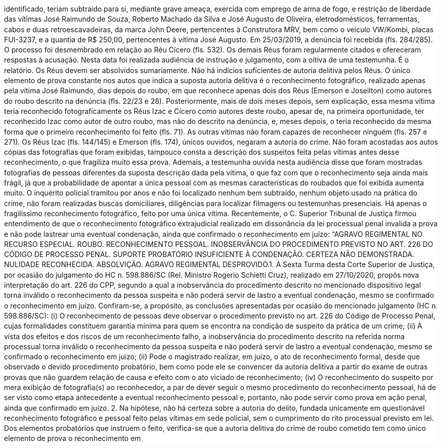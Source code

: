 identificado, teriam subtraído para si, mediante grave ameaça, exercida com emprego
de arma de fogo, e restrição de liberdade das vítimas José Raimundo de Souza, 
Roberto Machado da Silva e José Augusto de Oliveira, eletrodomésticos, ferramentas,
cabos e duas retroescavadeiras, da marca John Deere, pertencentes à Construtora 
MRV, bem como o veículo VW/Kombi, placas FUI-3237, e a quantia de R$ 250,00, 
pertencentes à vítima José Augusto. Em 25/03/2019, a denúncia foi recebida (fls. 
284/285). O processo foi desmembrado em relação ao Réu Cícero (fls. 532). Os demais
Réus foram regularmente citados e ofereceram respostas à acusação. Nesta data foi 
realizada audiência de instrução e julgamento, com a oitiva de uma testemunha. É o 
relatório. Os Réus devem ser absolvidos sumariamente. Não há indícios suficientes 
de autoria delitiva pelos Réus. O único elemento de prova constante nos autos que 
indica a suposta autoria delitiva é o reconhecimento fotográfico, realizado apenas 
pela vítima José Raimundo, dias depois do roubo, em que reconhece apenas dois dos 
Réus (Emerson e Joseilton) como autores do roubo descrito na denúncia (fls. 22/23 e
28). Posteriormente, mais de dois meses depois, sem explicação, essa mesma vítima 
teria reconhecido fotograficamente os Réus Izac e Cícero como autores deste roubo, 
apesar de, na primeira oportunidade, ter reconhecido Izac como autor de outro 
roubo, mas não do descrito na denúncia, e, meses depois, o teria reconhecido da 
mesma forma que o primeiro reconhecimento foi feito (fls. 71). As outras vítimas 
não foram capazes de reconhecer ninguém (fls. 257 e 271). Os Réus Izac (fls. 
144/145) e Emerson (fls. 174), únicos ouvidos, negaram a autoria do crime. Não 
foram acostadas aos autos cópias das fotografias que foram exibidas, tampouco 
consta a descrição dos suspeitos feita pelas vítimas antes desse reconhecimento, o 
que fragiliza muito essa prova. Ademais, a testemunha ouvida nesta audiência disse 
que foram mostradas fotografias de pessoas diferentes da suposta descrição dada 
pela vítima, o que faz com que o reconhecimento seja ainda mais frágil, já que a 
probabilidade de apontar a única pessoal com as mesmas características do roubados 
que foi exibida aumenta muito. O inquérito policial tramitou por anos e não foi 
localizado nenhum bem subtraído, nenhum objeto usado na prática do crime, não foram
realizadas buscas domiciliares, diligências para localizar filmagens ou testemunhas
presenciais. Há apenas o fragilíssimo reconhecimento fotográfico, feito por uma 
única vítima. Recentemente, o C. Superior Tribunal de Justiça firmou entendimento 
de que o reconhecimento fotográfico extrajudicial realizado em dissonância da lei 
processual penal invalida a prova e não pode lastrear uma eventual condenação, 
ainda que confirmado o reconhecimento em juízo: “AGRAVO REGIMENTAL NO RECURSO 
ESPECIAL. ROUBO. RECONHECIMENTO PESSOAL. INOBSERVÂNCIA DO PROCEDIMENTO PREVISTO NO 
ART. 226 DO CÓDIGO DE PROCESSO PENAL. SUPORTE PROBATÓRIO INSUFICIENTE À CONDENAÇÃO.
CERTEZA NÃO DEMONSTRADA. NULIDADE RECONHECIDA. ABSOLVIÇÃO. AGRAVO REGIMENTAL 
DESPROVIDO.1. A Sexta Turma desta Corte Superior de Justiça, por ocasião do 
julgamento do HC n. 598.886/SC (Rel. Ministro Rogerio Schietti Cruz), realizado em 
27/10/2020, propôs nova interpretação do art. 226 do CPP, segundo a qual a 
inobservância do procedimento descrito no mencionado dispositivo legal torna 
inválido o reconhecimento da pessoa suspeita e não poderá servir de lastro a 
eventual condenação, mesmo se confirmado o reconhecimento em juízo. Confiram-se, a propósito, as conclusões apresentadas por ocasião do mencionado julgamento (HC n. 
598.886/SC): (i) O reconhecimento de pessoas deve observar o procedimento previsto 
no art. 226 do Código de Processo Penal, cujas formalidades constituem garantia 
mínima para quem se encontra na condição de suspeito da prática de um crime; (ii) À
vista dos efeitos e dos riscos de um reconhecimento falho, a inobservância do 
procedimento descrito na referida norma processual torna inválido o reconhecimento 
da pessoa suspeita e não poderá servir de lastro a eventual condenação, mesmo se 
confirmado o reconhecimento em juízo; (ii) Pode o magistrado realizar, em juízo, o 
ato de reconhecimento formal, desde que observado o devido procedimento probatório,
bem como pode ele se convencer da autoria delitiva a partir do exame de outras 
provas que não guardem relação de causa e efeito com o ato viciado de 
reconhecimento; (iv) O reconhecimento do suspeito por mera exibição de 
fotografia(s) ao reconhecedor, a par de dever seguir o mesmo procedimento do 
reconhecimento pessoal, há de ser visto como etapa antecedente a eventual 
reconhecimento pessoal e, portanto, não pode servir como prova em ação penal, ainda
que confirmado em juízo. 2. Na hipótese, não há certeza sobre a autoria do delito, 
fundada unicamente em questionável reconhecimento fotográfico e pessoal feito pelas
vítimas em sede policial, sem o cumprimento do rito processual previsto em lei. Dos
elementos probatórios que instruem o feito, verifica-se que a autoria delitiva do 
crime de roubo cometido tem como único elemento de prova o reconhecimento em 